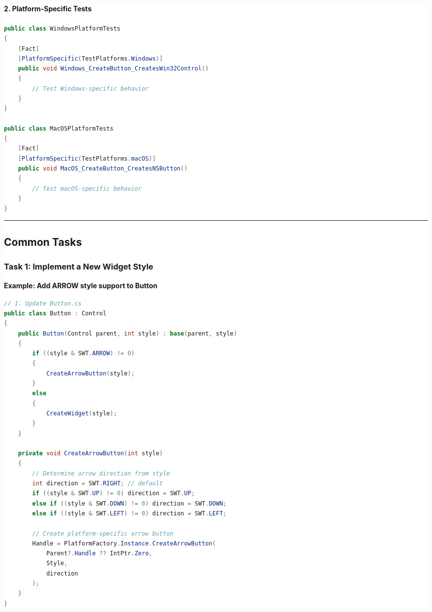 #### 2. Platform-Specific Tests

```csharp
public class WindowsPlatformTests
{
    [Fact]
    [PlatformSpecific(TestPlatforms.Windows)]
    public void Windows_CreateButton_CreatesWin32Control()
    {
        // Test Windows-specific behavior
    }
}

public class MacOSPlatformTests
{
    [Fact]
    [PlatformSpecific(TestPlatforms.macOS)]
    public void MacOS_CreateButton_CreatesNSButton()
    {
        // Test macOS-specific behavior
    }
}
```

---

## Common Tasks

### Task 1: Implement a New Widget Style

**Example: Add ARROW style support to Button**

```csharp
// 1. Update Button.cs
public class Button : Control
{
    public Button(Control parent, int style) : base(parent, style)
    {
        if ((style & SWT.ARROW) != 0)
        {
            CreateArrowButton(style);
        }
        else
        {
            CreateWidget(style);
        }
    }

    private void CreateArrowButton(int style)
    {
        // Determine arrow direction from style
        int direction = SWT.RIGHT; // default
        if ((style & SWT.UP) != 0) direction = SWT.UP;
        else if ((style & SWT.DOWN) != 0) direction = SWT.DOWN;
        else if ((style & SWT.LEFT) != 0) direction = SWT.LEFT;

        // Create platform-specific arrow button
        Handle = PlatformFactory.Instance.CreateArrowButton(
            Parent?.Handle ?? IntPtr.Zero,
            Style,
            direction
        );
    }
}
```